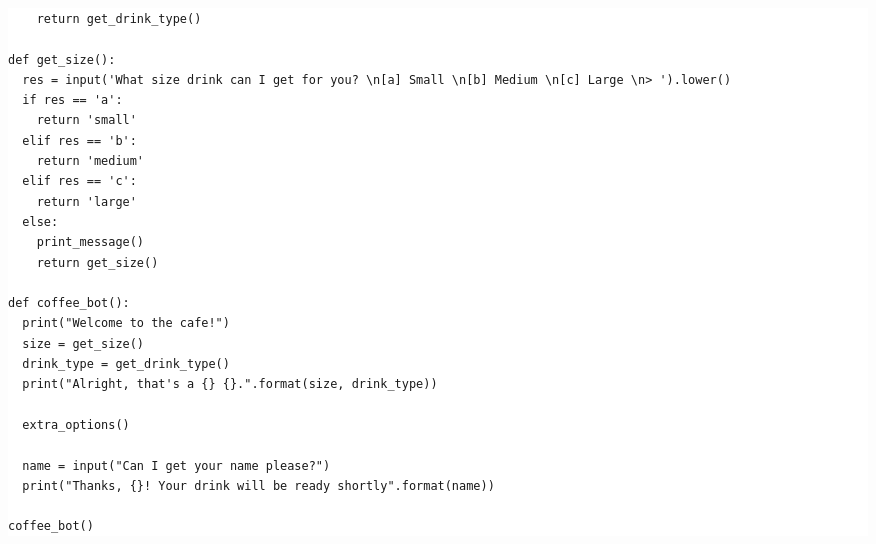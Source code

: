 ```
    return get_drink_type()
  
def get_size():
  res = input('What size drink can I get for you? \n[a] Small \n[b] Medium \n[c] Large \n> ').lower()
  if res == 'a':
    return 'small'
  elif res == 'b':
    return 'medium'
  elif res == 'c':
    return 'large'
  else:
    print_message()
    return get_size()

def coffee_bot():
  print("Welcome to the cafe!")
  size = get_size()
  drink_type = get_drink_type()
  print("Alright, that's a {} {}.".format(size, drink_type))

  extra_options()
  
  name = input("Can I get your name please?")
  print("Thanks, {}! Your drink will be ready shortly".format(name))
 
coffee_bot()

```


